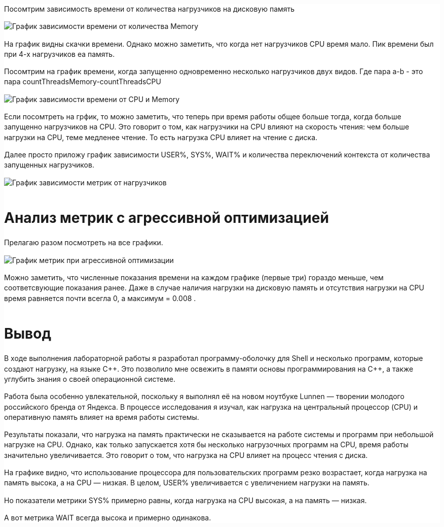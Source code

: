 Посомтрим зависимость времени от количества нагрузчиков на дисковую память

![График зависимости времени от количества Memory](https://github.com/user-attachments/assets/87e5fd6d-91a9-4ea9-ad2d-d60450214cb6)

На график видны скачки времени. Однако можно заметить, что когда нет нагрузчиков CPU время мало.  Пик времени был при 4-х нагрузчиков еа память.

Посомтрим на график времени, когда запущенно одновременно несколько нагрузчиков двух видов. Где пара a-b - это пара countThreadsMemory-countThreadsCPU

![График зависимости времени от CPU и Memory](https://github.com/user-attachments/assets/44a2deca-48fe-42ea-9aee-b00c0a103bc9)

Если посомтреть на грфик, то можно заметить, что теперь при время работы общее больше тогда, когда больше запущенно нагрузчиков на CPU. Это говорит о том, как нагрузчики на CPU влияют на скорость чтения: чем больше нагрузки на CPU, теме медленее чтение. То есть нагрузка CPU влияет на чтение с диска. 

Далее просто приложу график зависимости USER%, SYS%, WAIT% и количества переключений контекста от количества запущенных нагрузчиков. 

![График зависимости метрик от нагрузчиков](https://github.com/user-attachments/assets/a0181c33-0416-4ac1-a162-783582c18819)



# Анализ метрик с агрессивной оптимизацией

Прелагаю разом посмотреть на все графики.

![График метрик при агрессивной оптимизации](https://github.com/user-attachments/assets/2aad1b3f-98b9-49e1-89e2-3e7ce8db2f48)



Можно заметить, что численные показания времени на каждом графике (первые три) гораздо меньше, чем соответсвующие показания ранее. Даже в случае наличия нагрузки на дисковую память и отсутствия нагрузки на CPU время равняется почти всегла 0, а максимум = 0.008 .


# Вывод
В ходе выполнения лабораторной работы я разработал программу-оболочку для Shell и несколько программ, которые создают нагрузку, на языке C++. Это позволило мне освежить в памяти основы программирования на C++, а также углубить знания о своей операционной системе.

Работа была особенно увлекательной, поскольку я выполнял её на новом ноутбуке Lunnen — творении молодого российского бренда от Яндекса. В процессе исследования я изучал, как нагрузка на центральный процессор (CPU) и оперативную память влияет на время работы системы.

Результаты показали, что нагрузка на память практически не сказывается на работе системы и программ при небольшой нагрузке на CPU. Однако, как только запускается хотя бы несколько нагрузочных программ на CPU, время работы значительно увеличивается. Это говорит о том, что нагрузка на CPU влияет на процесс чтения с диска.

На графике видно, что использование процессора для пользовательских программ резко возрастает, когда нагрузка на память высока, а на CPU — низкая. В целом, USER% увеличивается с увеличением нагрузки на память.

Но показатели метрики SYS% примерно равны, когда нагрузка на CPU высокая, а на память — низкая.

А вот метрика WAIT всегда высока и примерно одинакова.
